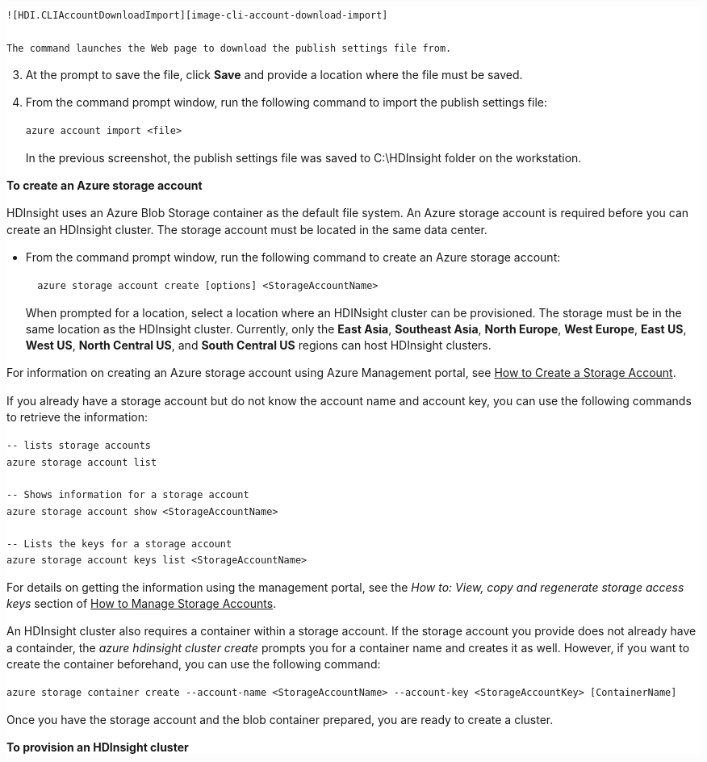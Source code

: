 	![HDI.CLIAccountDownloadImport][image-cli-account-download-import]

	The command launches the Web page to download the publish settings file from. 

3.	At the prompt to save the file, click **Save** and provide a location where the file must be saved.
5.	From the command prompt window, run the following command to import the publish settings file:

		azure account import <file>

	In the previous screenshot, the publish settings file was saved to C:\HDInsight folder on the workstation.

**To create an Azure storage account**

HDInsight uses an Azure Blob Storage container as the default file system. An Azure storage account is required before you can create an HDInsight cluster. The storage account must be located in the same data center.

- From the command prompt window, run the following command to create an Azure storage account:

		azure storage account create [options] <StorageAccountName>

	When prompted for a location, select a location where an HDINsight cluster can be provisioned. The storage must be in the same location as the HDInsight cluster. Currently, only the **East Asia**, **Southeast Asia**, **North Europe**, **West Europe**, **East US**, **West US**, **North Central US**, and **South Central US** regions can host HDInsight clusters.  

For information on creating an Azure storage account using Azure Management portal, see [How to Create a Storage Account][azure-create-storageaccount].

If you already have a storage account but do not know the account name and account key, you can use the following commands to retrieve the information:

	-- lists storage accounts
	azure storage account list

	-- Shows information for a storage account
	azure storage account show <StorageAccountName>

	-- Lists the keys for a storage account
	azure storage account keys list <StorageAccountName>

For details on getting the information using the management portal, see the *How to: View, copy and regenerate storage access keys* section of [How to Manage Storage Accounts][azure-manage-storageaccount].

An HDInsight cluster also requires a container within a storage account. If the storage account you provide does not already have a containder, the *azure hdinsight cluster create* prompts you for a container name and creates it as well. However, if you want to create the container beforehand, you can use the following command:

	azure storage container create --account-name <StorageAccountName> --account-key <StorageAccountKey> [ContainerName]
		
Once you have the storage account and the blob container prepared, you are ready to create a cluster.

**To provision an HDInsight cluster**


[hdinsight-sdk-documentation]: http://msdnstage.redmond.corp.microsoft.com/en-us/library/dn479185.aspx
[hdinsight-hbase-custom-provision]: http://azure.microsoft.com/en-us/documentation/articles/hdinsight-hbase-get-started/
[hdinsight-get-started]: ../hdinsight-get-started/
[hdinsight-storage]: ../hdinsight-use-blob-storage/
[hdinsight-admin-powershell]: ../hdinsight-administer-use-powershell/
[hadoop-hdinsight-intro]: ../hdinsight-introduction/
[hdinsight-submit-jobs]: ../hdinsight-submit-hadoop-jobs-programmatically/
[hdinsight-powershell-reference]: http://msdn.microsoft.com/en-us/library/windowsazure/dn479228.aspx
[azure-create-storageaccount]: ../storage-create-storage-account/ 
[azure-management-portal]: https://manage.windowsazure.com/
[azure-command-line-tools]: ../xplat-cli/
[azure-command-line-tool]: ../command-line-tools/
[azure-manage-storageaccount]: ../storage-manage-storage-account/
[apache-hadoop]: http://go.microsoft.com/fwlink/?LinkId=510084
[azure-purchase-options]: http://azure.microsoft.com/en-us/pricing/purchase-options/
[azure-member-offers]: http://azure.microsoft.com/en-us/pricing/member-offers/
[azure-free-trial]: http://azure.microsoft.com/en-us/pricing/free-trial/
[hdi-remote]: http://azure.microsoft.com/en-us/documentation/articles/hdinsight-administer-use-management-portal/#rdp
[Powershell-install-configure]: ../install-configure-powershell/
[image-hdi-customcreatecluster]: ./media/hdinsight-get-started/HDI.CustomCreateCluster.png
[image-hdi-customcreatecluster-clusteruser]: ./media/hdinsight-get-started/HDI.CustomCreateCluster.ClusterUser.png
[image-hdi-customcreatecluster-storageaccount]: ./media/hdinsight-get-started/HDI.CustomCreateCluster.StorageAccount.png
[image-hdi-customcreatecluster-addonstorage]: ./media/hdinsight-get-started/HDI.CustomCreateCluster.AddOnStorage.png
[image-customprovision-page1]: ./media/hdinsight-provision-clusters/HDI.CustomProvision.Page1.png 
[image-customprovision-page2]: ./media/hdinsight-provision-clusters/HDI.CustomProvision.Page2.png 
[image-customprovision-page3]: ./media/hdinsight-provision-clusters/HDI.CustomProvision.Page3.png 
[image-customprovision-page4]: ./media/hdinsight-provision-clusters/HDI.CustomProvision.Page4.png 
[image-cli-account-download-import]: ./media/hdinsight-provision-clusters/HDI.CLIAccountDownloadImport.png
[image-cli-clustercreation]: ./media/hdinsight-provision-clusters/HDI.CLIClusterCreation.png
[image-cli-clustercreation-config]: ./media/hdinsight-provision-clusters/HDI.CLIClusterCreationConfig.png
[image-cli-clusterlisting]: ./media/hdinsight-provision-clusters/HDI.CLIListClusters.png "List and show clusters"
[image-hdi-ps-provision]: ./media/hdinsight-provision-clusters/HDI.ps.provision.png
[img-hdi-cluster]: ./media/hdinsight-provision-clusters/HDI.Cluster.png